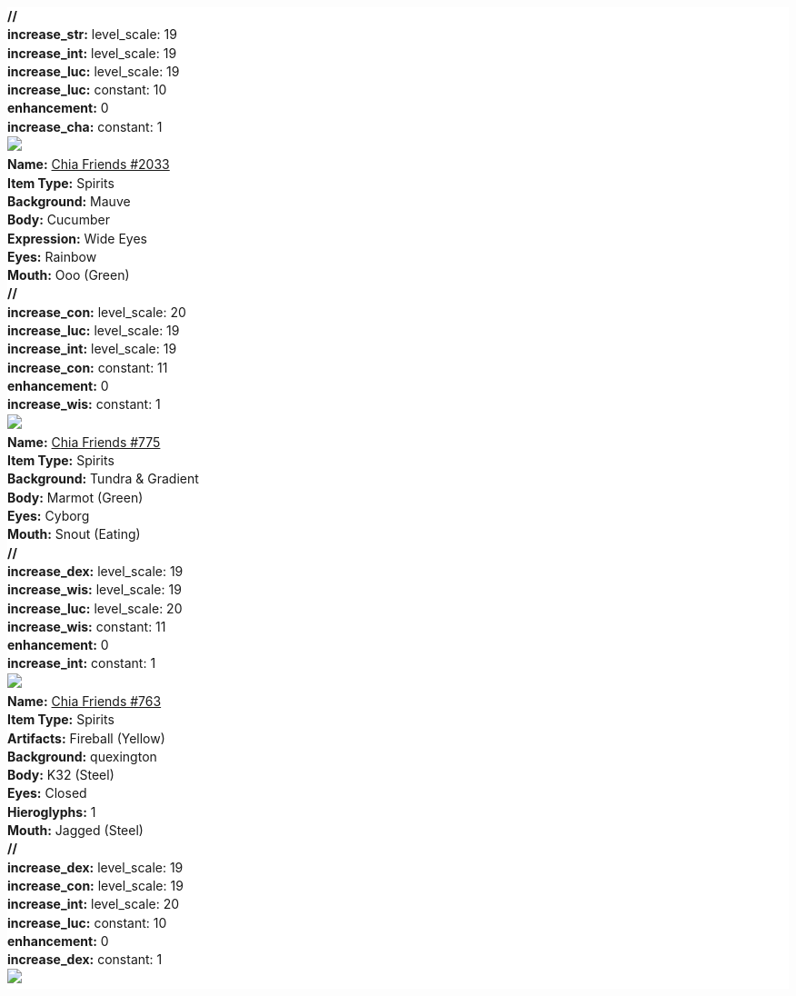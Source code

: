 <div><strong>//</strong></div><div><strong>increase_str:</strong> level_scale: 19</div>
<div><strong>increase_int:</strong> level_scale: 19</div>
<div><strong>increase_luc:</strong> level_scale: 19</div>
<div><strong>increase_luc:</strong> constant: 10</div>
<div><strong>enhancement:</strong> 0</div>
<div><strong>increase_cha:</strong> constant: 1</div>
</div>
<div class="item_thumbnail">
<a href="https://mintgarden.io/nfts/nft1vxlahvtzcxs505s6thxnpp5p3xuu79zqfftled6us5p96hju9n7qc72f0q"><img loading="lazy" src="https://assets.mainnet.mintgarden.io/thumbnails/49973413c583f528db134abef9f4199d3833a8e8a8ded5ef0400ef3bfb659dbe.png"></a>
<div><strong>Name:</strong> <a href="https://mintgarden.io/nfts/nft1vxlahvtzcxs505s6thxnpp5p3xuu79zqfftled6us5p96hju9n7qc72f0q">Chia Friends #2033</a></div>
<div><strong>Item Type:</strong> Spirits</div>
<div><strong>Background:</strong> Mauve</div>
<div><strong>Body:</strong> Cucumber</div>
<div><strong>Expression:</strong> Wide Eyes</div>
<div><strong>Eyes:</strong> Rainbow</div>
<div><strong>Mouth:</strong> Ooo (Green)</div>
<div><strong>//</strong></div><div><strong>increase_con:</strong> level_scale: 20</div>
<div><strong>increase_luc:</strong> level_scale: 19</div>
<div><strong>increase_int:</strong> level_scale: 19</div>
<div><strong>increase_con:</strong> constant: 11</div>
<div><strong>enhancement:</strong> 0</div>
<div><strong>increase_wis:</strong> constant: 1</div>
</div>
<div class="item_thumbnail">
<a href="https://mintgarden.io/nfts/nft15f7rcs4ensh4xfhcd8wdzwjwdwrcdur0q8ca20umpgzn4nrgpccscnk5yj"><img loading="lazy" src="https://assets.mainnet.mintgarden.io/thumbnails/bf50905cf2c08df86c2c14843c58da6c8266fb2c1c631078190167810569ad4e.png"></a>
<div><strong>Name:</strong> <a href="https://mintgarden.io/nfts/nft15f7rcs4ensh4xfhcd8wdzwjwdwrcdur0q8ca20umpgzn4nrgpccscnk5yj">Chia Friends #775</a></div>
<div><strong>Item Type:</strong> Spirits</div>
<div><strong>Background:</strong> Tundra & Gradient</div>
<div><strong>Body:</strong> Marmot (Green)</div>
<div><strong>Eyes:</strong> Cyborg</div>
<div><strong>Mouth:</strong> Snout (Eating)</div>
<div><strong>//</strong></div><div><strong>increase_dex:</strong> level_scale: 19</div>
<div><strong>increase_wis:</strong> level_scale: 19</div>
<div><strong>increase_luc:</strong> level_scale: 20</div>
<div><strong>increase_wis:</strong> constant: 11</div>
<div><strong>enhancement:</strong> 0</div>
<div><strong>increase_int:</strong> constant: 1</div>
</div>
<div class="item_thumbnail">
<a href="https://mintgarden.io/nfts/nft1zuku6l3vrr2kvuex4pdvpukcmwt5spx4svzvwf8ccpwc0ccgz6ws788arn"><img loading="lazy" src="https://assets.mainnet.mintgarden.io/thumbnails/fce82ee897e76b8d01332c3ccf829b774ba5b060c1d98338e4f046fe42d38f44.png"></a>
<div><strong>Name:</strong> <a href="https://mintgarden.io/nfts/nft1zuku6l3vrr2kvuex4pdvpukcmwt5spx4svzvwf8ccpwc0ccgz6ws788arn">Chia Friends #763</a></div>
<div><strong>Item Type:</strong> Spirits</div>
<div><strong>Artifacts:</strong> Fireball (Yellow)</div>
<div><strong>Background:</strong> quexington</div>
<div><strong>Body:</strong> K32 (Steel)</div>
<div><strong>Eyes:</strong> Closed</div>
<div><strong>Hieroglyphs:</strong> 1</div>
<div><strong>Mouth:</strong> Jagged (Steel)</div>
<div><strong>//</strong></div><div><strong>increase_dex:</strong> level_scale: 19</div>
<div><strong>increase_con:</strong> level_scale: 19</div>
<div><strong>increase_int:</strong> level_scale: 20</div>
<div><strong>increase_luc:</strong> constant: 10</div>
<div><strong>enhancement:</strong> 0</div>
<div><strong>increase_dex:</strong> constant: 1</div>
</div>
<div class="item_thumbnail">
<a href="https://mintgarden.io/nfts/nft1a3wf5tt3tjcthfxc848qphs9997n0xx52wrsg54ljmazr83a9eeqzt6th5"><img loading="lazy" src="https://assets.mainnet.mintgarden.io/thumbnails/7383bbf4284a8d6758c6bc502a80cf8c55ba4eeb5c325c209dfcf08401b27bf5.png"></a>